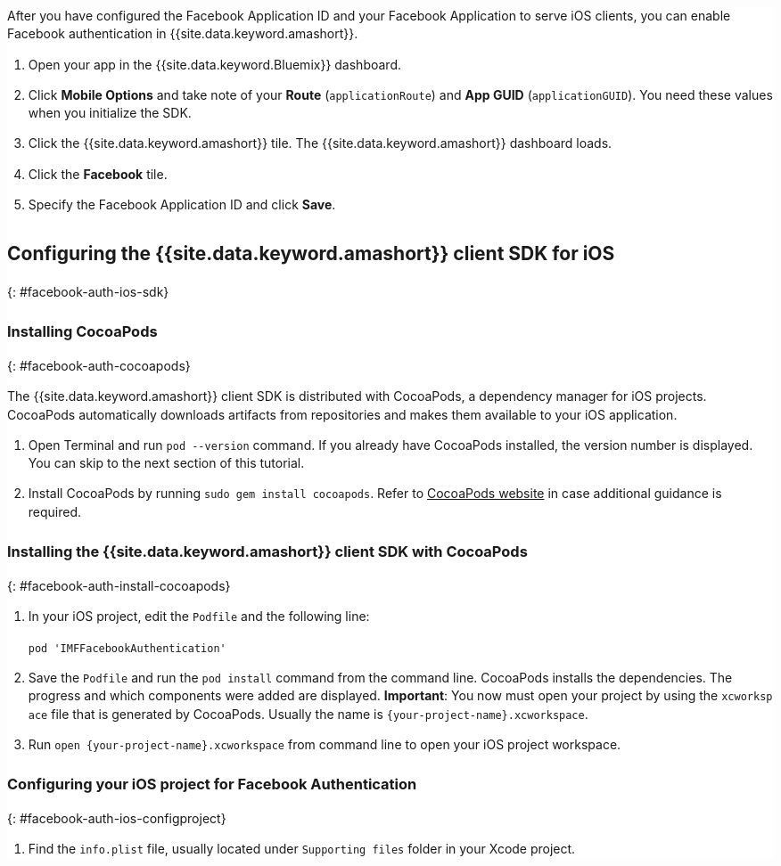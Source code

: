 After you have configured the Facebook Application ID and your Facebook Application to serve iOS clients, you can enable Facebook authentication in {{site.data.keyword.amashort}}.

1. Open your app in the {{site.data.keyword.Bluemix}} dashboard.

1. Click **Mobile Options** and take note of your **Route** (`applicationRoute`) and **App GUID** (`applicationGUID`). You need these values when you initialize the SDK.

1. Click the {{site.data.keyword.amashort}} tile. The {{site.data.keyword.amashort}} dashboard loads.

1. Click the **Facebook** tile.

1. Specify the Facebook Application ID and click **Save**.

## Configuring the {{site.data.keyword.amashort}} client SDK for iOS
{: #facebook-auth-ios-sdk}

### Installing CocoaPods
{: #facebook-auth-cocoapods}

The {{site.data.keyword.amashort}} client SDK is distributed with CocoaPods, a dependency manager for iOS projects. CocoaPods automatically downloads artifacts from repositories and makes them available to your iOS application.

1. Open Terminal and run `pod --version` command. If you already have CocoaPods installed, the version number is displayed. You can skip to the next section of this tutorial.

1. Install CocoaPods by running `sudo gem install cocoapods`. Refer to [CocoaPods website](https://cocoapods.org/) in case additional guidance is required.

### Installing the {{site.data.keyword.amashort}} client SDK with CocoaPods
{: #facebook-auth-install-cocoapods}

1. In your iOS project, edit the `Podfile` and the following line:

	```
	pod 'IMFFacebookAuthentication'
	```

1. Save the `Podfile` and run the `pod install` command from the command line. CocoaPods installs the dependencies. The progress and which components were added are displayed.
 **Important**: You now must open your project by using the `xcworkspace` file that is generated by CocoaPods. Usually the name is `{your-project-name}.xcworkspace`.  

1. Run `open {your-project-name}.xcworkspace` from command line to open your iOS project workspace.

### Configuring your iOS project for Facebook Authentication
{: #facebook-auth-ios-configproject}

1. Find the `info.plist` file, usually located under `Supporting files` folder in your Xcode project.

